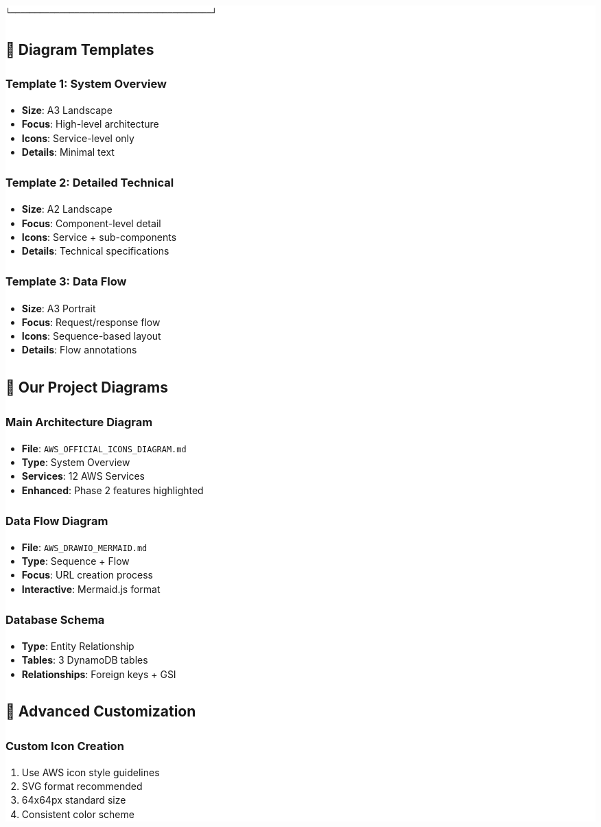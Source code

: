 ```
└─────────────────────────────────────────┘
```

## 📐 Diagram Templates

### Template 1: System Overview
- **Size**: A3 Landscape
- **Focus**: High-level architecture
- **Icons**: Service-level only
- **Details**: Minimal text

### Template 2: Detailed Technical
- **Size**: A2 Landscape  
- **Focus**: Component-level detail
- **Icons**: Service + sub-components
- **Details**: Technical specifications

### Template 3: Data Flow
- **Size**: A3 Portrait
- **Focus**: Request/response flow
- **Icons**: Sequence-based layout
- **Details**: Flow annotations

## 🎯 Our Project Diagrams

### Main Architecture Diagram
- **File**: `AWS_OFFICIAL_ICONS_DIAGRAM.md`
- **Type**: System Overview
- **Services**: 12 AWS Services
- **Enhanced**: Phase 2 features highlighted

### Data Flow Diagram  
- **File**: `AWS_DRAWIO_MERMAID.md`
- **Type**: Sequence + Flow
- **Focus**: URL creation process
- **Interactive**: Mermaid.js format

### Database Schema
- **Type**: Entity Relationship
- **Tables**: 3 DynamoDB tables
- **Relationships**: Foreign keys + GSI

## 🔧 Advanced Customization

### Custom Icon Creation
1. Use AWS icon style guidelines
2. SVG format recommended
3. 64x64px standard size
4. Consistent color scheme
